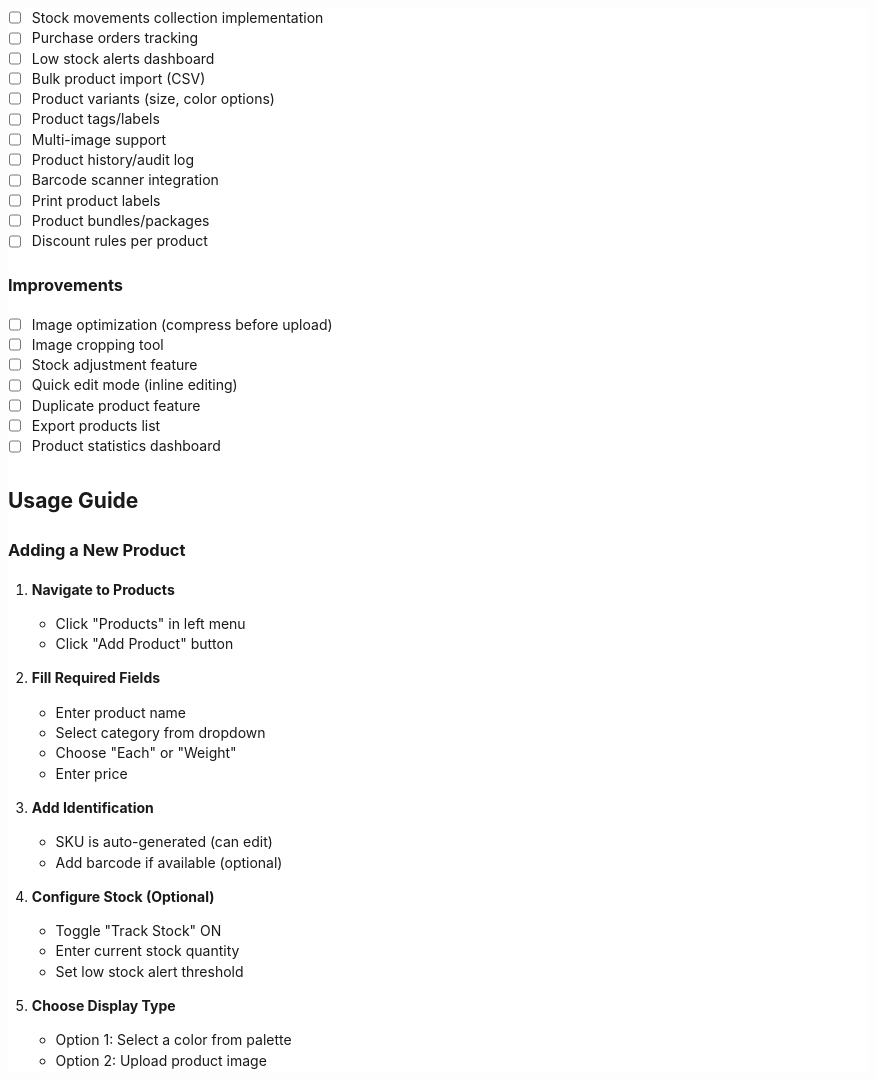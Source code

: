 - [ ] Stock movements collection implementation
- [ ] Purchase orders tracking
- [ ] Low stock alerts dashboard
- [ ] Bulk product import (CSV)
- [ ] Product variants (size, color options)
- [ ] Product tags/labels
- [ ] Multi-image support
- [ ] Product history/audit log
- [ ] Barcode scanner integration
- [ ] Print product labels
- [ ] Product bundles/packages
- [ ] Discount rules per product

### Improvements

- [ ] Image optimization (compress before upload)
- [ ] Image cropping tool
- [ ] Stock adjustment feature
- [ ] Quick edit mode (inline editing)
- [ ] Duplicate product feature
- [ ] Export products list
- [ ] Product statistics dashboard

## Usage Guide

### Adding a New Product

1. **Navigate to Products**

   - Click "Products" in left menu
   - Click "Add Product" button

2. **Fill Required Fields**

   - Enter product name
   - Select category from dropdown
   - Choose "Each" or "Weight"
   - Enter price

3. **Add Identification**

   - SKU is auto-generated (can edit)
   - Add barcode if available (optional)

4. **Configure Stock (Optional)**

   - Toggle "Track Stock" ON
   - Enter current stock quantity
   - Set low stock alert threshold

5. **Choose Display Type**

   - Option 1: Select a color from palette
   - Option 2: Upload product image
